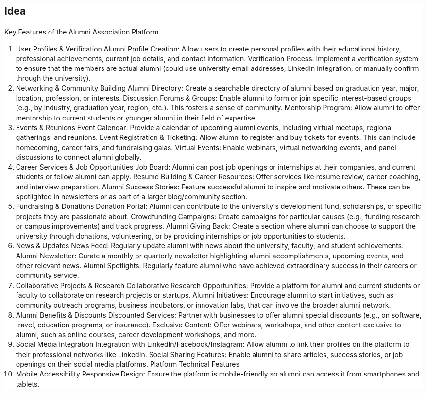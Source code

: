 ## Idea
Key Features of the Alumni Association Platform
1. User Profiles & Verification
Alumni Profile Creation: Allow users to create personal profiles with their educational history, professional achievements, current job details, and contact information.
Verification Process: Implement a verification system to ensure that the members are actual alumni (could use university email addresses, LinkedIn integration, or manually confirm through the university).
2. Networking & Community Building
Alumni Directory: Create a searchable directory of alumni based on graduation year, major, location, profession, or interests.
Discussion Forums & Groups: Enable alumni to form or join specific interest-based groups (e.g., by industry, graduation year, region, etc.). This fosters a sense of community.
Mentorship Program: Allow alumni to offer mentorship to current students or younger alumni in their field of expertise.
3. Events & Reunions
Event Calendar: Provide a calendar of upcoming alumni events, including virtual meetups, regional gatherings, and reunions.
Event Registration & Ticketing: Allow alumni to register and buy tickets for events. This can include homecoming, career fairs, and fundraising galas.
Virtual Events: Enable webinars, virtual networking events, and panel discussions to connect alumni globally.
4. Career Services & Job Opportunities
Job Board: Alumni can post job openings or internships at their companies, and current students or fellow alumni can apply.
Resume Building & Career Resources: Offer services like resume review, career coaching, and interview preparation.
Alumni Success Stories: Feature successful alumni to inspire and motivate others. These can be spotlighted in newsletters or as part of a larger blog/community section.
5. Fundraising & Donations
Donation Portal: Alumni can contribute to the university's development fund, scholarships, or specific projects they are passionate about.
Crowdfunding Campaigns: Create campaigns for particular causes (e.g., funding research or campus improvements) and track progress.
Alumni Giving Back: Create a section where alumni can choose to support the university through donations, volunteering, or by providing internships or job opportunities to students.
6. News & Updates
News Feed: Regularly update alumni with news about the university, faculty, and student achievements.
Alumni Newsletter: Curate a monthly or quarterly newsletter highlighting alumni accomplishments, upcoming events, and other relevant news.
Alumni Spotlights: Regularly feature alumni who have achieved extraordinary success in their careers or community service.
7. Collaborative Projects & Research
Collaborative Research Opportunities: Provide a platform for alumni and current students or faculty to collaborate on research projects or startups.
Alumni Initiatives: Encourage alumni to start initiatives, such as community outreach programs, business incubators, or innovation labs, that can involve the broader alumni network.
8. Alumni Benefits & Discounts
Discounted Services: Partner with businesses to offer alumni special discounts (e.g., on software, travel, education programs, or insurance).
Exclusive Content: Offer webinars, workshops, and other content exclusive to alumni, such as online courses, career development workshops, and more.
9. Social Media Integration
Integration with LinkedIn/Facebook/Instagram: Allow alumni to link their profiles on the platform to their professional networks like LinkedIn.
Social Sharing Features: Enable alumni to share articles, success stories, or job openings on their social media platforms.
Platform Technical Features
1. Mobile Accessibility
Responsive Design: Ensure the platform is mobile-friendly so alumni can access it from smartphones and tablets.